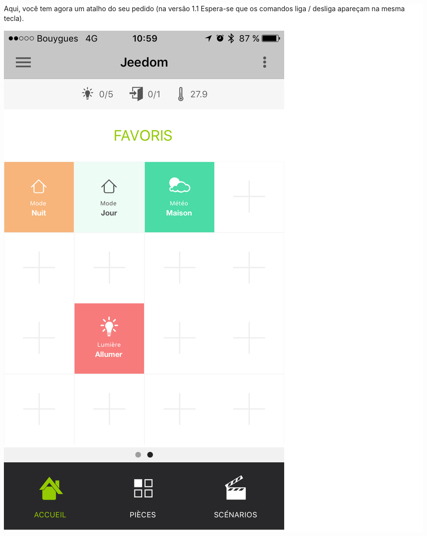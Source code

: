 Aqui, você tem agora um atalho do seu pedido (na versão 1.1 Espera-se que os comandos liga / desliga apareçam na mesma tecla).

![mobile dashboard 8](../images/mobile_dashboard_8.PNG)
